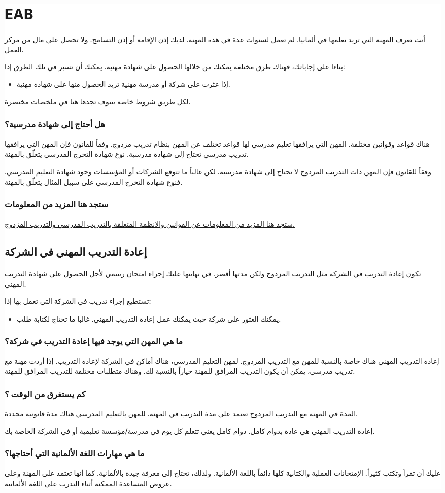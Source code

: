 EAB
===

أنت تعرف المهنة التي تريد تعلمها في ألمانيا. لم تعمل لسنوات عدة في هذه المهنة. لديك إذن الإقامة أو إذن التسامح. ولا تحصل على مال من مركز العمل.

بناءا على إجاباتك، فهناك طرق مختلفة يمكنك من خلالها الحصول على شهادة مهنية. يمكنك أن تسير في تلك الطرق إذا:

- إذا عثرت على شركة أو مدرسة مهنية تريد الحصول منها على شهادة مهنية.

لكل طريق شروط خاصة سوف تجدها هنا في ملخصات مختصرة.

### هل أحتاج إلى شهادة مدرسية؟

هناك قواعد وقوانين مختلفة. المهن التي يرافقها تعليم مدرسي لها قواعد تختلف عن المهن بنظام تدريب مزدوج. وفقاً للقانون فإن المهن التي يرافقها تدريب مدرسي تحتاج إلى شهادة مدرسية. نوع شهادة التخرج المدرسي يتعلّق بالمهنة.

وفقاً للقانون فإن المهن ذات التدريب المزدوج لا تحتاج إلى شهادة مدرسية. لكن غالباً ما تتوقع الشركات أو المؤسسات وجود شهادة التعليم المدرسي. فنوع شهادة التخرج المدرسي على سبيل المثال يتعلّق بالمهنة.

### ستجد هنا المزيد من المعلومات

[ستجد هنا المزيد من المعلومات عن القوانين والأنظمة المتعلقة بالتدريب المدرسي والتدريب المزدوج.](#ausbildung)

## إعادة التدريب المهني في الشركة

تكون إعادة التدريب في الشركة مثل التدريب المزدوج ولكن مدتها أقصر. في نهايتها عليك إجراء امتحان رسمي لأجل الحصول على شهادة التدريب المهني.

تستطيع إجراء تدريب في الشركة التي تعمل بها إذا:

- يمكنك العثور على شركة حيث يمكنك عمل إعادة التدريب المهني. غالبا ما تحتاج لكتابة طلب.

### ما هي المهن التي يوجد فيها إعادة التدريب في شركة؟

إعادة التدريب المهني هناك خاصة بالنسبة للمهن مع التدريب المزدوج. لمهن التعليم المدرسي، هناك أماكن في الشركة لإعادة التدريب. إذا أردت مهنة مع تدريب مدرسي، يمكن أن يكون التدريب المرافق للمهنة خياراً بالنسبة لك. وهناك متطلبات مختلفة للتدريب المرافق للمهنة.

### كم يستغرق من الوقت ؟

المدة في المهنة مع التدريب المزدوج تعتمد على مدة التدريب في المهنة. للمهن بالتعليم المدرسي هناك مدة قانونية محددة.

إعادة التدريب المهني هي عادة بدوام كامل. دوام كامل يعني تتعلم كل يوم في مدرسة/مؤسسة تعليمية أو في الشركة الخاصة بك.

### ما هي مهارات اللغة الألمانية التي أحتاجها؟

عليك أن تقرأ وتكتب كثيراً. الإمتحانات العملية والكتابية كلها دائماً باللغة الألمانية. ولذلك، تحتاج إلى معرفة جيدة بالألمانية. كما أنها تعتمد على المهنة وعلى عروض المساعدة الممكنة أثناء التدرب على اللغة الألمانية.
